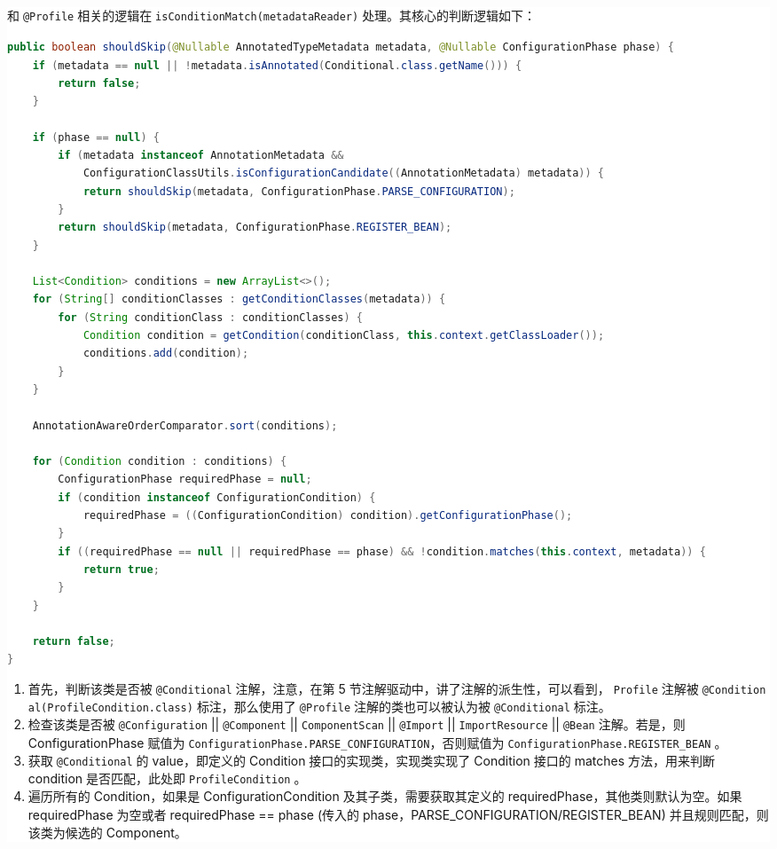 和 `@Profile` 相关的逻辑在 `isConditionMatch(metadataReader)` 处理。其核心的判断逻辑如下：

```java
public boolean shouldSkip(@Nullable AnnotatedTypeMetadata metadata, @Nullable ConfigurationPhase phase) {
    if (metadata == null || !metadata.isAnnotated(Conditional.class.getName())) {
        return false;
    }

    if (phase == null) {
        if (metadata instanceof AnnotationMetadata &&
            ConfigurationClassUtils.isConfigurationCandidate((AnnotationMetadata) metadata)) {
            return shouldSkip(metadata, ConfigurationPhase.PARSE_CONFIGURATION);
        }
        return shouldSkip(metadata, ConfigurationPhase.REGISTER_BEAN);
    }

    List<Condition> conditions = new ArrayList<>();
    for (String[] conditionClasses : getConditionClasses(metadata)) {
        for (String conditionClass : conditionClasses) {
            Condition condition = getCondition(conditionClass, this.context.getClassLoader());
            conditions.add(condition);
        }
    }

    AnnotationAwareOrderComparator.sort(conditions);

    for (Condition condition : conditions) {
        ConfigurationPhase requiredPhase = null;
        if (condition instanceof ConfigurationCondition) {
            requiredPhase = ((ConfigurationCondition) condition).getConfigurationPhase();
        }
        if ((requiredPhase == null || requiredPhase == phase) && !condition.matches(this.context, metadata)) {
            return true;
        }
    }

    return false;
}
```



1. 首先，判断该类是否被 `@Conditional` 注解，注意，在第 5 节注解驱动中，讲了注解的派生性，可以看到， `Profile` 注解被 `@Conditional(ProfileCondition.class)` 标注，那么使用了 `@Profile` 注解的类也可以被认为被 `@Conditional` 标注。
2. 检查该类是否被 `@Configuration` || `@Component` || `ComponentScan` ||  `@Import`  || `ImportResource` || `@Bean` 注解。若是，则 ConfigurationPhase 赋值为 `ConfigurationPhase.PARSE_CONFIGURATION`，否则赋值为 `ConfigurationPhase.REGISTER_BEAN` 。
3. 获取 `@Conditional` 的 value，即定义的 Condition 接口的实现类，实现类实现了 Condition 接口的 matches 方法，用来判断  condition 是否匹配，此处即 `ProfileCondition` 。
4. 遍历所有的 Condition，如果是 ConfigurationCondition 及其子类，需要获取其定义的 requiredPhase，其他类则默认为空。如果 requiredPhase 为空或者 requiredPhase == phase (传入的 phase，PARSE_CONFIGURATION/REGISTER_BEAN) 并且规则匹配，则该类为候选的 Component。

